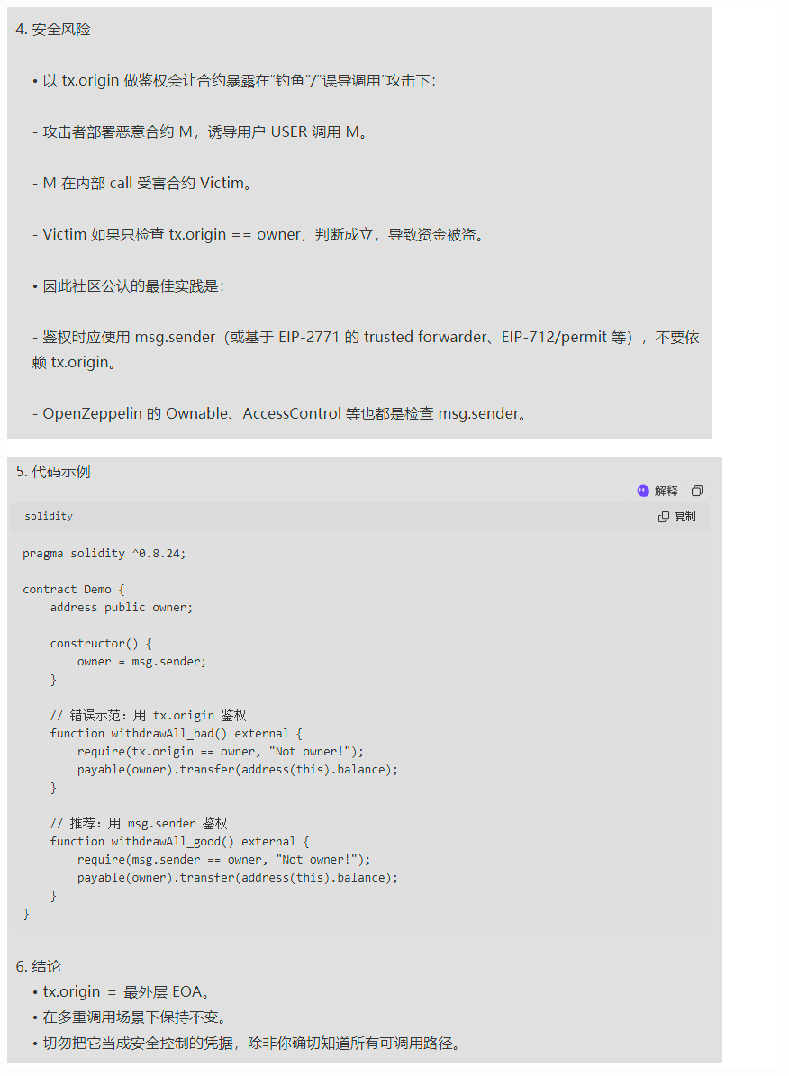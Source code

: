 ![image-20250804155112778](SOLIDITY-FUCK-NOTE.assets/image-20250804155112778.png)

![image-20250804155131867](SOLIDITY-FUCK-NOTE.assets/image-20250804155131867.png)
